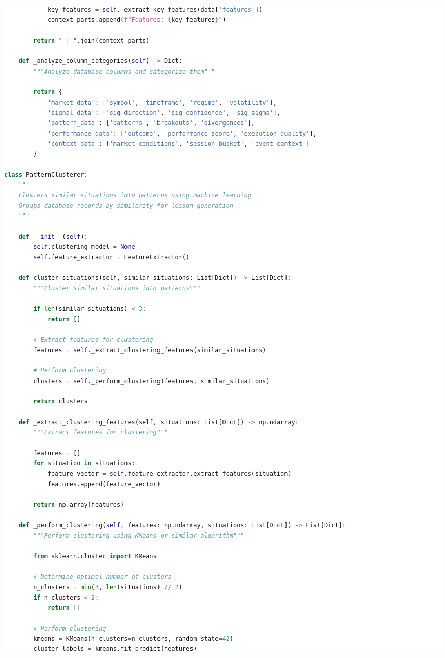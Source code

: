 ```python
            key_features = self._extract_key_features(data['features'])
            context_parts.append(f"Features: {key_features}")
        
        return " | ".join(context_parts)
    
    def _analyze_column_categories(self) -> Dict:
        """Analyze database columns and categorize them"""
        
        return {
            'market_data': ['symbol', 'timeframe', 'regime', 'volatility'],
            'signal_data': ['sig_direction', 'sig_confidence', 'sig_sigma'],
            'pattern_data': ['patterns', 'breakouts', 'divergences'],
            'performance_data': ['outcome', 'performance_score', 'execution_quality'],
            'context_data': ['market_conditions', 'session_bucket', 'event_context']
        }

class PatternClusterer:
    """
    Clusters similar situations into patterns using machine learning
    Groups database records by similarity for lesson generation
    """
    
    def __init__(self):
        self.clustering_model = None
        self.feature_extractor = FeatureExtractor()
    
    def cluster_situations(self, similar_situations: List[Dict]) -> List[Dict]:
        """Cluster similar situations into patterns"""
        
        if len(similar_situations) < 3:
            return []
        
        # Extract features for clustering
        features = self._extract_clustering_features(similar_situations)
        
        # Perform clustering
        clusters = self._perform_clustering(features, similar_situations)
        
        return clusters
    
    def _extract_clustering_features(self, situations: List[Dict]) -> np.ndarray:
        """Extract features for clustering"""
        
        features = []
        for situation in situations:
            feature_vector = self.feature_extractor.extract_features(situation)
            features.append(feature_vector)
        
        return np.array(features)
    
    def _perform_clustering(self, features: np.ndarray, situations: List[Dict]) -> List[Dict]:
        """Perform clustering using KMeans or similar algorithm"""
        
        from sklearn.cluster import KMeans
        
        # Determine optimal number of clusters
        n_clusters = min(3, len(situations) // 2)
        if n_clusters < 2:
            return []
        
        # Perform clustering
        kmeans = KMeans(n_clusters=n_clusters, random_state=42)
        cluster_labels = kmeans.fit_predict(features)
```
